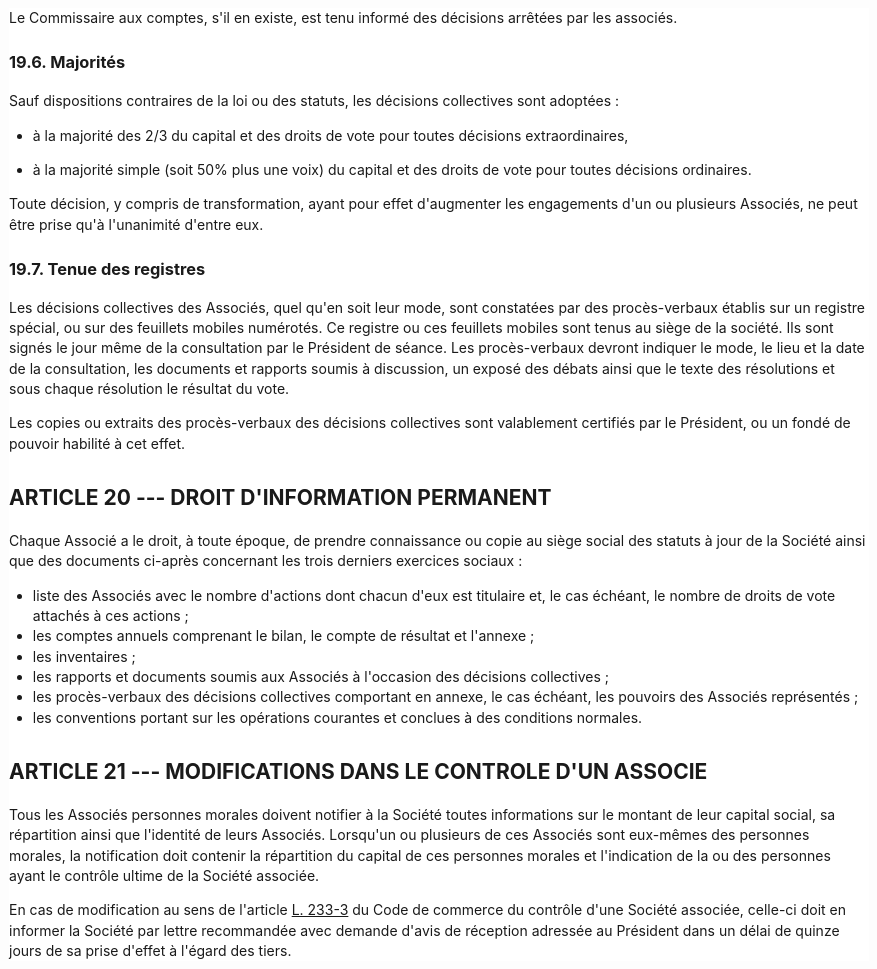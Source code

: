 Le Commissaire aux comptes, s'il en existe, est tenu informé des décisions arrêtées par les associés.

### 19.6. Majorités
Sauf dispositions contraires de la loi ou des statuts, les décisions collectives sont adoptées :

- à la majorité des 2/3 du capital et des droits de vote pour toutes décisions extraordinaires,

- à la majorité simple (soit 50% plus une voix) du capital et des droits de vote pour toutes décisions ordinaires.

Toute décision, y compris de transformation, ayant pour effet d'augmenter les engagements d'un ou plusieurs Associés, ne peut être prise qu'à l'unanimité d'entre eux.

### 19.7. Tenue des registres
Les décisions collectives des Associés, quel qu'en soit leur mode, sont constatées par des procès-verbaux établis sur un registre spécial, ou sur des feuillets mobiles numérotés. Ce registre ou ces feuillets mobiles sont tenus au siège de la société. Ils sont signés le jour même de la consultation par le Président de séance. Les procès-verbaux devront indiquer le mode, le lieu et la date de la consultation, les documents et rapports soumis à discussion, un exposé des débats ainsi que le texte des résolutions et sous chaque résolution le résultat du vote.

Les copies ou extraits des procès-verbaux des décisions collectives sont valablement certifiés par le Président, ou un fondé de pouvoir habilité à cet effet.

## ARTICLE 20 --- DROIT D'INFORMATION PERMANENT
Chaque Associé a le droit, à toute époque, de prendre connaissance ou copie au siège social des statuts à jour de la Société ainsi que des documents ci-après concernant les trois derniers exercices sociaux :

- liste des Associés avec le nombre d'actions dont chacun d'eux est titulaire et, le cas échéant, le nombre de droits de vote attachés à ces actions ;
- les comptes annuels comprenant le bilan, le compte de résultat et l'annexe ;
- les inventaires ;
- les rapports et documents soumis aux Associés à l'occasion des décisions collectives ;
- les procès-verbaux des décisions collectives comportant en annexe, le cas échéant, les pouvoirs des Associés représentés ;
- les conventions portant sur les opérations courantes et conclues à des conditions normales.

## ARTICLE 21 --- MODIFICATIONS DANS LE CONTROLE D'UN ASSOCIE
Tous les Associés personnes morales doivent notifier à la Société toutes informations sur le montant de leur capital social, sa répartition ainsi que l'identité de leurs Associés. Lorsqu'un ou plusieurs de ces Associés sont eux-mêmes des personnes morales, la notification doit contenir la répartition du capital de ces personnes morales et l'indication de la ou des personnes ayant le contrôle ultime de la Société associée.

En cas de modification au sens de l'article [L. 233-3](http://www.legifrance.gouv.fr/affichCodeArticle.do?cidTexte=LEGITEXT000005634379&idArticle=LEGIARTI000006229187) du Code de commerce du contrôle d'une Société associée, celle-ci doit en informer la Société par lettre recommandée avec demande d'avis de réception adressée au Président dans un délai de quinze jours de sa prise d'effet à l'égard des tiers.
